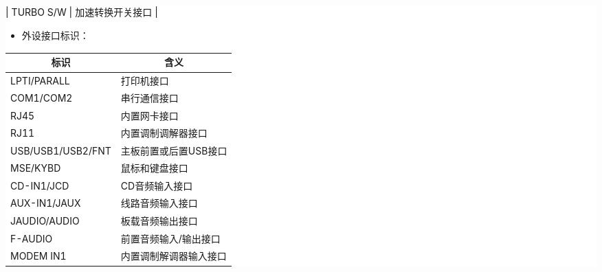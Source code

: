 | TURBO S/W          | 加速转换开关接口             |

- 外设接口标识：

| 标识              | 含义                   |
| ----------------- | ---------------------- |
| LPTI/PARALL       | 打印机接口             |
| COM1/COM2         | 串行通信接口           |
| RJ45              | 内置网卡接口           |
| RJ11              | 内置调制调解器接口     |
| USB/USB1/USB2/FNT | 主板前置或后置USB接口  |
| MSE/KYBD          | 鼠标和键盘接口         |
| CD-IN1/JCD        | CD音频输入接口         |
| AUX-IN1/JAUX      | 线路音频输入接口       |
| JAUDIO/AUDIO      | 板载音频输出接口       |
| F-AUDIO           | 前置音频输入/输出接口  |
| MODEM IN1         | 内置调制解调器输入接口 |



